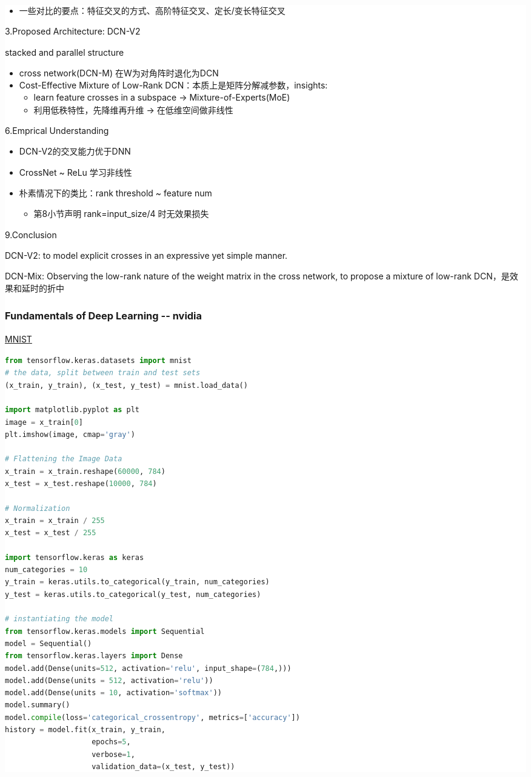 * 一些对比的要点：特征交叉的方式、高阶特征交叉、定长/变长特征交叉

3.Proposed Architecture: DCN-V2

stacked and parallel structure

* cross network(DCN-M) 在W为对角阵时退化为DCN
* Cost-Effective Mixture of Low-Rank DCN：本质上是矩阵分解减参数，insights:
  * learn feature crosses in a subspace -> Mixture-of-Experts(MoE)
  * 利用低秩特性，先降维再升维 -> 在低维空间做非线性

6.Emprical Understanding

* DCN-V2的交叉能力优于DNN

* CrossNet ~ ReLu 学习非线性

* 朴素情况下的类比：rank threshold ~ feature num
  * 第8小节声明 rank=input_size/4 时无效果损失

9.Conclusion

DCN-V2: to model explicit crosses in an expressive yet simple manner. 

DCN-Mix: Observing the low-rank nature of the weight matrix in the cross network, to propose a mixture of low-rank DCN，是效果和延时的折中




### Fundamentals of Deep Learning -- nvidia

[MNIST](http://yann.lecun.com/exdb/mnist/)

```python
from tensorflow.keras.datasets import mnist
# the data, split between train and test sets
(x_train, y_train), (x_test, y_test) = mnist.load_data()

import matplotlib.pyplot as plt
image = x_train[0]
plt.imshow(image, cmap='gray')

# Flattening the Image Data
x_train = x_train.reshape(60000, 784)
x_test = x_test.reshape(10000, 784)

# Normalization
x_train = x_train / 255
x_test = x_test / 255 

import tensorflow.keras as keras
num_categories = 10
y_train = keras.utils.to_categorical(y_train, num_categories)
y_test = keras.utils.to_categorical(y_test, num_categories)

# instantiating the model
from tensorflow.keras.models import Sequential
model = Sequential()
from tensorflow.keras.layers import Dense
model.add(Dense(units=512, activation='relu', input_shape=(784,)))
model.add(Dense(units = 512, activation='relu'))
model.add(Dense(units = 10, activation='softmax'))
model.summary()
model.compile(loss='categorical_crossentropy', metrics=['accuracy'])
history = model.fit(x_train, y_train,
                    epochs=5,
                    verbose=1,
                    validation_data=(x_test, y_test))
```
